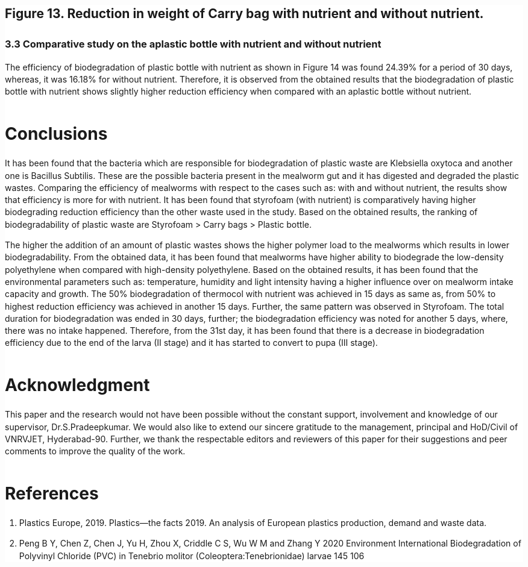 ## Figure 13. Reduction in weight of Carry bag with nutrient and without nutrient.

### 3.3 Comparative study on the aplastic bottle with nutrient and without nutrient

The efficiency of biodegradation of plastic bottle with nutrient as shown in Figure 14 was found 24.39% for a period of 30 days, whereas, it was 16.18% for without nutrient. Therefore, it is observed from the obtained results that the biodegradation of plastic bottle with nutrient shows slightly higher reduction efficiency when compared with an aplastic bottle without nutrient.


# Conclusions

It has been found that the bacteria which are responsible for biodegradation of plastic waste are Klebsiella oxytoca and another one is Bacillus Subtilis. These are the possible bacteria present in the mealworm gut and it has digested and degraded the plastic wastes. Comparing the efficiency of mealworms with respect to the cases such as: with and without nutrient, the results show that efficiency is more for with nutrient. It has been found that styrofoam (with nutrient) is comparatively having higher biodegrading reduction efficiency than the other waste used in the study. Based on the obtained results, the ranking of biodegradability of plastic waste are Styrofoam > Carry bags > Plastic bottle.

The higher the addition of an amount of plastic wastes shows the higher polymer load to the mealworms which results in lower biodegradability. From the obtained data, it has been found that mealworms have higher ability to biodegrade the low-density polyethylene when compared with high-density polyethylene. Based on the obtained results, it has been found that the environmental parameters such as: temperature, humidity and light intensity having a higher influence over on mealworm intake capacity and growth. The 50% biodegradation of thermocol with nutrient was achieved in 15 days as same as, from 50% to highest reduction efficiency was achieved in another 15 days. Further, the same pattern was observed in Styrofoam. The total duration for biodegradation was ended in 30 days, further; the biodegradation efficiency was noted for another 5 days, where, there was no intake happened. Therefore, from the 31st day, it has been found that there is a decrease in biodegradation efficiency due to the end of the larva (II stage) and it has started to convert to pupa (III stage).

# Acknowledgment

This paper and the research would not have been possible without the constant support, involvement and knowledge of our supervisor, Dr.S.Pradeepkumar. We would also like to extend our sincere gratitude to the management, principal and HoD/Civil of VNRVJET, Hyderabad-90. Further, we thank the respectable editors and reviewers of this paper for their suggestions and peer comments to improve the quality of the work.

# References

1. Plastics Europe, 2019. Plastics—the facts 2019. An analysis of European plastics production, demand and waste data.

2. Peng B Y, Chen Z, Chen J, Yu H, Zhou X, Criddle C S, Wu W M and Zhang Y 2020 Environment International Biodegradation of Polyvinyl Chloride (PVC) in Tenebrio molitor (Coleoptera:Tenebrionidae) larvae 145 106
